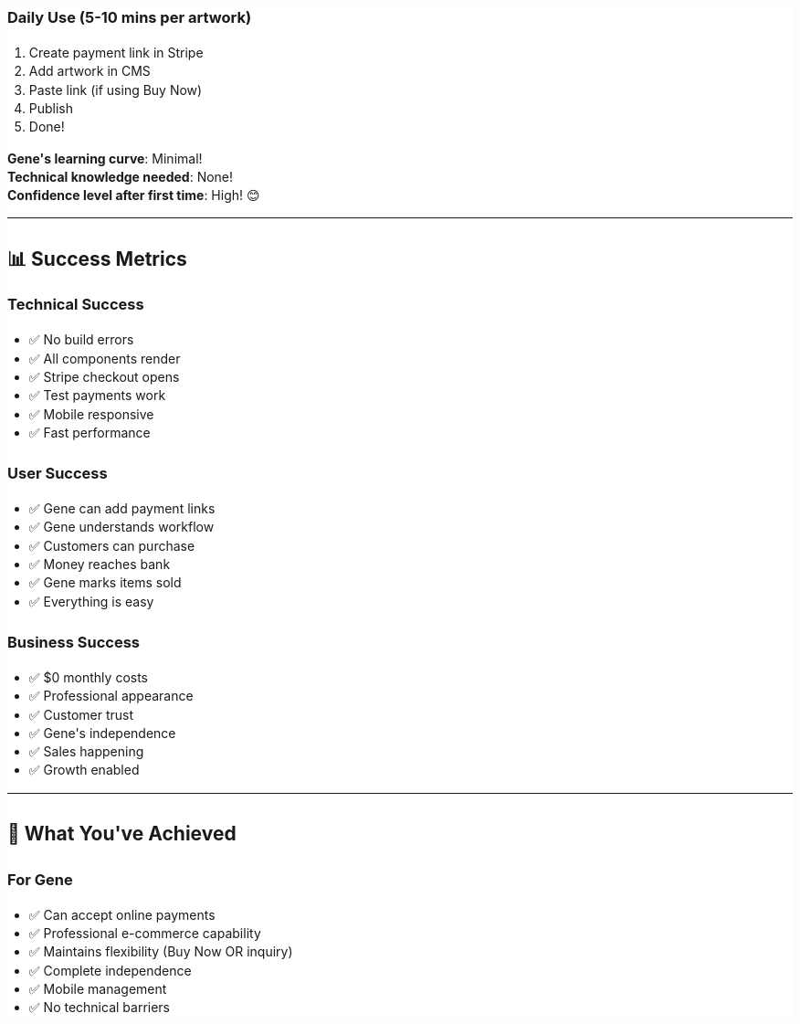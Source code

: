 ### Daily Use (5-10 mins per artwork)
1. Create payment link in Stripe
2. Add artwork in CMS
3. Paste link (if using Buy Now)
4. Publish
5. Done!

**Gene's learning curve**: Minimal!  
**Technical knowledge needed**: None!  
**Confidence level after first time**: High! 😊

---

## 📊 Success Metrics

### Technical Success
- ✅ No build errors
- ✅ All components render
- ✅ Stripe checkout opens
- ✅ Test payments work
- ✅ Mobile responsive
- ✅ Fast performance

### User Success
- ✅ Gene can add payment links
- ✅ Gene understands workflow
- ✅ Customers can purchase
- ✅ Money reaches bank
- ✅ Gene marks items sold
- ✅ Everything is easy

### Business Success
- ✅ $0 monthly costs
- ✅ Professional appearance
- ✅ Customer trust
- ✅ Gene's independence
- ✅ Sales happening
- ✅ Growth enabled

---

## 🎉 What You've Achieved

### For Gene
- ✅ Can accept online payments
- ✅ Professional e-commerce capability
- ✅ Maintains flexibility (Buy Now OR inquiry)
- ✅ Complete independence
- ✅ Mobile management
- ✅ No technical barriers
